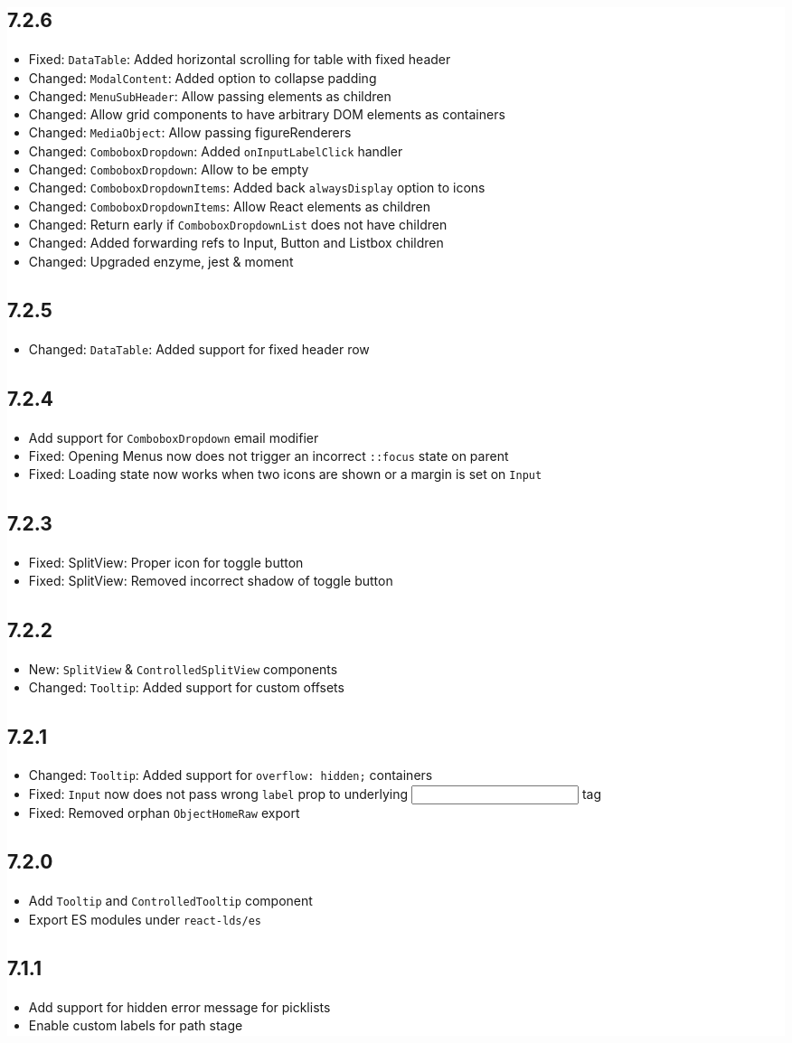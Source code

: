 ## 7.2.6

* Fixed: `DataTable`: Added horizontal scrolling for table with fixed header
* Changed: `ModalContent`: Added option to collapse padding
* Changed: `MenuSubHeader`: Allow passing elements as children
* Changed: Allow grid components to have arbitrary DOM elements as containers
* Changed: `MediaObject`: Allow passing figureRenderers
* Changed: `ComboboxDropdown`: Added `onInputLabelClick` handler
* Changed: `ComboboxDropdown`: Allow to be empty
* Changed: `ComboboxDropdownItems`: Added back `alwaysDisplay` option to icons
* Changed: `ComboboxDropdownItems`: Allow React elements as children
* Changed: Return early if `ComboboxDropdownList` does not have children
* Changed: Added forwarding refs to Input, Button and Listbox children
* Changed: Upgraded enzyme, jest & moment

## 7.2.5

* Changed: `DataTable`: Added support for fixed header row

## 7.2.4

* Add support for `ComboboxDropdown` email modifier
* Fixed: Opening Menus now does not trigger an incorrect `::focus` state on parent
* Fixed: Loading state now works when two icons are shown or a margin is set on `Input`

## 7.2.3

* Fixed: SplitView: Proper icon for toggle button
* Fixed: SplitView: Removed incorrect shadow of toggle button

## 7.2.2

* New: `SplitView` & `ControlledSplitView` components
* Changed: `Tooltip`: Added support for custom offsets

## 7.2.1

* Changed: `Tooltip`: Added support for `overflow: hidden;` containers
* Fixed: `Input` now does not pass wrong `label` prop to underlying <input> tag
* Fixed: Removed orphan `ObjectHomeRaw` export

## 7.2.0

* Add `Tooltip` and `ControlledTooltip` component
* Export ES modules under `react-lds/es`

## 7.1.1

* Add support for hidden error message for picklists
* Enable custom labels for path stage

